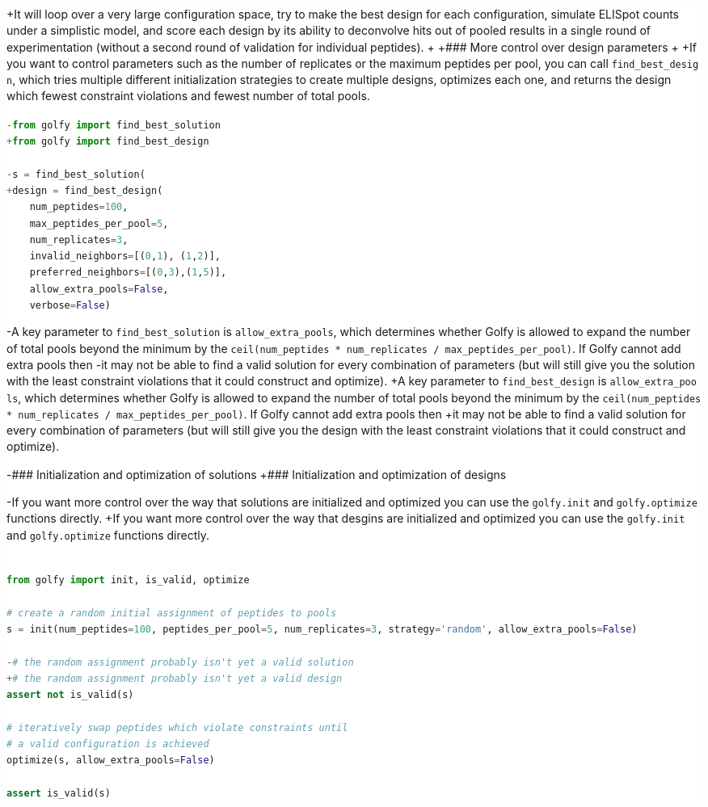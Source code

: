 +It will loop over a very large configuration space, try to make the best design for each configuration, simulate ELISpot counts under a simplistic model, and score each design by its ability to deconvolve hits out of pooled results in a single round of experimentation (without a second round of validation for individual peptides).
+
+### More control over design parameters
+
+If you want to control parameters such as the number of replicates or the maximum peptides per pool, you can call `find_best_design`, which tries multiple different initialization strategies to create multiple designs, optimizes each one, and returns the design which fewest constraint violations and fewest number of total pools.
 
 ```python
-from golfy import find_best_solution
+from golfy import find_best_design
 
-s = find_best_solution(
+design = find_best_design(
     num_peptides=100,
     max_peptides_per_pool=5,
     num_replicates=3,
     invalid_neighbors=[(0,1), (1,2)],
     preferred_neighbors=[(0,3),(1,5)],
     allow_extra_pools=False,
     verbose=False)
 ```
 
-A key parameter to `find_best_solution` is `allow_extra_pools`, which determines whether Golfy is allowed to expand the number of total pools beyond the minimum by the `ceil(num_peptides * num_replicates / max_peptides_per_pool)`. If Golfy cannot add extra pools then
-it may not be able to find a valid solution for every combination of parameters (but will still give you the solution with the least constraint violations that it could construct and optimize).
+A key parameter to `find_best_design` is `allow_extra_pools`, which determines whether Golfy is allowed to expand the number of total pools beyond the minimum by the `ceil(num_peptides * num_replicates / max_peptides_per_pool)`. If Golfy cannot add extra pools then
+it may not be able to find a valid solution for every combination of parameters (but will still give you the design with the least constraint violations that it could construct and optimize).
 
-### Initialization and optimization of solutions
+### Initialization and optimization of designs
 
-If you want more control over the way that solutions are initialized and optimized you can use the `golfy.init` and `golfy.optimize` functions directly.
+If you want more control over the way that desgins are initialized and optimized you can use the `golfy.init` and `golfy.optimize` functions directly.
 
 ```python
 
 from golfy import init, is_valid, optimize
 
 # create a random initial assignment of peptides to pools
 s = init(num_peptides=100, peptides_per_pool=5, num_replicates=3, strategy='random', allow_extra_pools=False)
 
-# the random assignment probably isn't yet a valid solution
+# the random assignment probably isn't yet a valid design
 assert not is_valid(s)
 
 # iteratively swap peptides which violate constraints until
 # a valid configuration is achieved
 optimize(s, allow_extra_pools=False)
 
 assert is_valid(s)
 ```
 